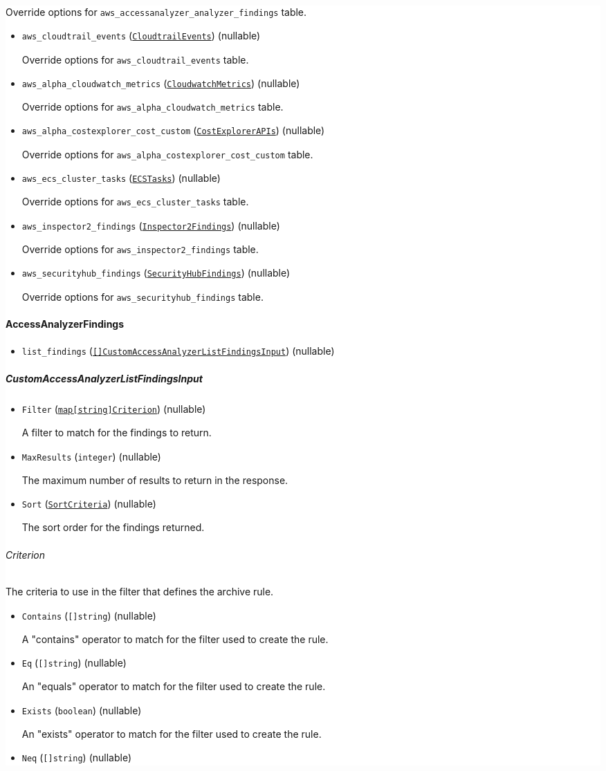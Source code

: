   Override options for `aws_accessanalyzer_analyzer_findings` table.

* `aws_cloudtrail_events` ([`CloudtrailEvents`](#CloudtrailEvents)) (nullable)

  Override options for `aws_cloudtrail_events` table.

* `aws_alpha_cloudwatch_metrics` ([`CloudwatchMetrics`](#CloudwatchMetrics)) (nullable)

  Override options for `aws_alpha_cloudwatch_metrics` table.

* `aws_alpha_costexplorer_cost_custom` ([`CostExplorerAPIs`](#CostExplorerAPIs)) (nullable)

  Override options for `aws_alpha_costexplorer_cost_custom` table.

* `aws_ecs_cluster_tasks` ([`ECSTasks`](#ECSTasks)) (nullable)

  Override options for `aws_ecs_cluster_tasks` table.

* `aws_inspector2_findings` ([`Inspector2Findings`](#Inspector2Findings)) (nullable)

  Override options for `aws_inspector2_findings` table.

* `aws_securityhub_findings` ([`SecurityHubFindings`](#SecurityHubFindings)) (nullable)

  Override options for `aws_securityhub_findings` table.

#### <a name="AccessAnalyzerFindings"></a>AccessAnalyzerFindings

* `list_findings` ([`[]CustomAccessAnalyzerListFindingsInput`](#CustomAccessAnalyzerListFindingsInput)) (nullable)

##### <a name="CustomAccessAnalyzerListFindingsInput"></a>CustomAccessAnalyzerListFindingsInput

* `Filter` ([`map[string]Criterion`](#Criterion)) (nullable)

  A filter to match for the findings to return.

* `MaxResults` (`integer`) (nullable)

  The maximum number of results to return in the response.

* `Sort` ([`SortCriteria`](#SortCriteria)) (nullable)

  The sort order for the findings returned.

###### <a name="Criterion"></a>Criterion

  The criteria to use in the filter that defines the archive rule.

* `Contains` (`[]string`) (nullable)

  A "contains" operator to match for the filter used to create the rule.

* `Eq` (`[]string`) (nullable)

  An "equals" operator to match for the filter used to create the rule.

* `Exists` (`boolean`) (nullable)

  An "exists" operator to match for the filter used to create the rule.

* `Neq` (`[]string`) (nullable)
